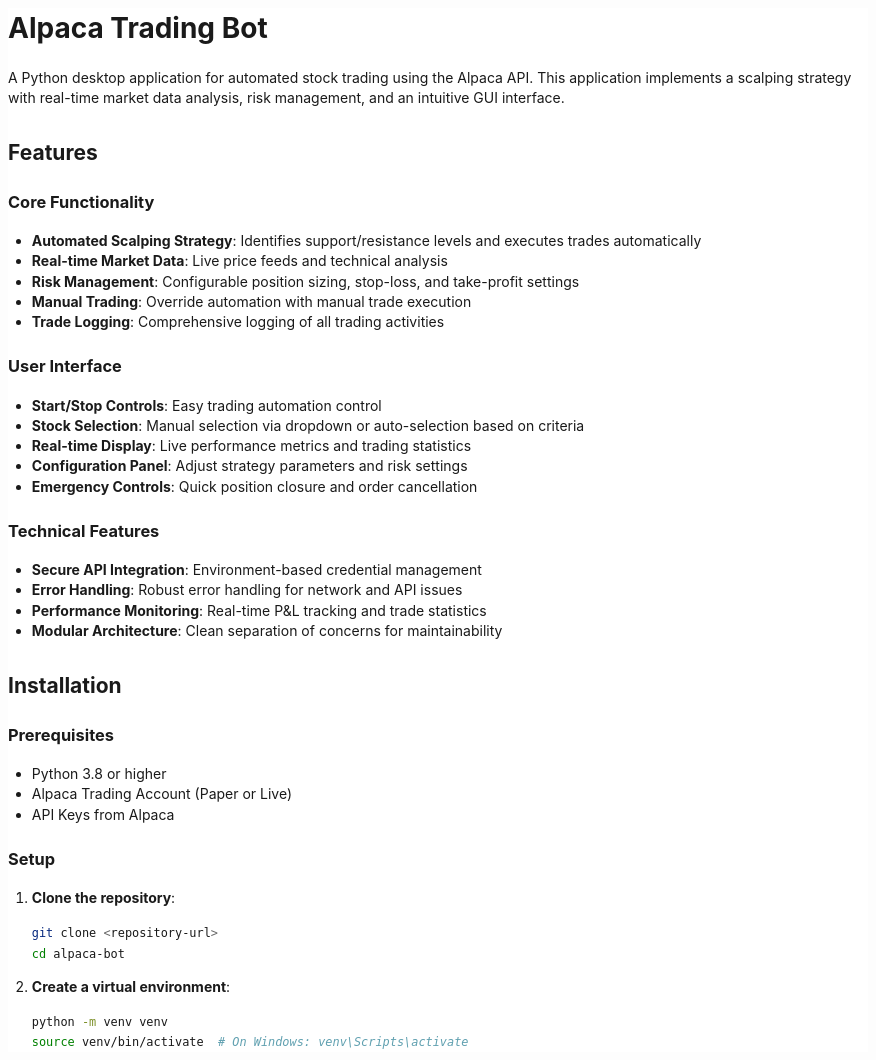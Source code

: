 # Alpaca Trading Bot

A Python desktop application for automated stock trading using the Alpaca API. This application implements a scalping strategy with real-time market data analysis, risk management, and an intuitive GUI interface.

## Features

### Core Functionality
- **Automated Scalping Strategy**: Identifies support/resistance levels and executes trades automatically
- **Real-time Market Data**: Live price feeds and technical analysis
- **Risk Management**: Configurable position sizing, stop-loss, and take-profit settings
- **Manual Trading**: Override automation with manual trade execution
- **Trade Logging**: Comprehensive logging of all trading activities

### User Interface
- **Start/Stop Controls**: Easy trading automation control
- **Stock Selection**: Manual selection via dropdown or auto-selection based on criteria
- **Real-time Display**: Live performance metrics and trading statistics
- **Configuration Panel**: Adjust strategy parameters and risk settings
- **Emergency Controls**: Quick position closure and order cancellation

### Technical Features
- **Secure API Integration**: Environment-based credential management
- **Error Handling**: Robust error handling for network and API issues
- **Performance Monitoring**: Real-time P&L tracking and trade statistics
- **Modular Architecture**: Clean separation of concerns for maintainability

## Installation

### Prerequisites
- Python 3.8 or higher
- Alpaca Trading Account (Paper or Live)
- API Keys from Alpaca

### Setup

1. **Clone the repository**:
   ```bash
   git clone <repository-url>
   cd alpaca-bot
   ```

2. **Create a virtual environment**:
   ```bash
   python -m venv venv
   source venv/bin/activate  # On Windows: venv\Scripts\activate
   ```

